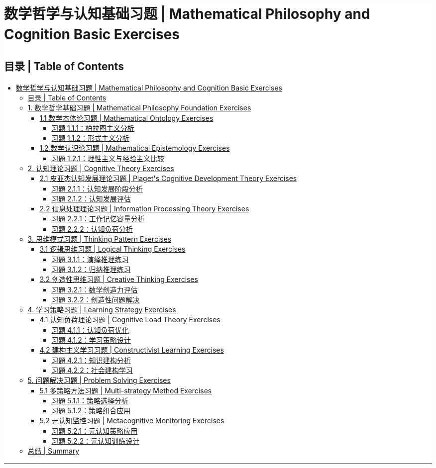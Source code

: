 # 数学哲学与认知基础习题 | Mathematical Philosophy and Cognition Basic Exercises

## 目录 | Table of Contents

- [数学哲学与认知基础习题 | Mathematical Philosophy and Cognition Basic Exercises](#数学哲学与认知基础习题--mathematical-philosophy-and-cognition-basic-exercises)
  - [目录 | Table of Contents](#目录--table-of-contents)
  - [1. 数学哲学基础习题 | Mathematical Philosophy Foundation Exercises](#1-数学哲学基础习题--mathematical-philosophy-foundation-exercises)
    - [1.1 数学本体论习题 | Mathematical Ontology Exercises](#11-数学本体论习题--mathematical-ontology-exercises)
      - [习题 1.1.1：柏拉图主义分析](#习题-111柏拉图主义分析)
      - [习题 1.1.2：形式主义分析](#习题-112形式主义分析)
    - [1.2 数学认识论习题 | Mathematical Epistemology Exercises](#12-数学认识论习题--mathematical-epistemology-exercises)
      - [习题 1.2.1：理性主义与经验主义比较](#习题-121理性主义与经验主义比较)
  - [2. 认知理论习题 | Cognitive Theory Exercises](#2-认知理论习题--cognitive-theory-exercises)
    - [2.1 皮亚杰认知发展理论习题 | Piaget's Cognitive Development Theory Exercises](#21-皮亚杰认知发展理论习题--piagets-cognitive-development-theory-exercises)
      - [习题 2.1.1：认知发展阶段分析](#习题-211认知发展阶段分析)
      - [习题 2.1.2：认知发展评估](#习题-212认知发展评估)
    - [2.2 信息处理理论习题 | Information Processing Theory Exercises](#22-信息处理理论习题--information-processing-theory-exercises)
      - [习题 2.2.1：工作记忆容量分析](#习题-221工作记忆容量分析)
      - [习题 2.2.2：认知负荷分析](#习题-222认知负荷分析)
  - [3. 思维模式习题 | Thinking Pattern Exercises](#3-思维模式习题--thinking-pattern-exercises)
    - [3.1 逻辑思维习题 | Logical Thinking Exercises](#31-逻辑思维习题--logical-thinking-exercises)
      - [习题 3.1.1：演绎推理练习](#习题-311演绎推理练习)
      - [习题 3.1.2：归纳推理练习](#习题-312归纳推理练习)
    - [3.2 创造性思维习题 | Creative Thinking Exercises](#32-创造性思维习题--creative-thinking-exercises)
      - [习题 3.2.1：数学创造力评估](#习题-321数学创造力评估)
      - [习题 3.2.2：创造性问题解决](#习题-322创造性问题解决)
  - [4. 学习策略习题 | Learning Strategy Exercises](#4-学习策略习题--learning-strategy-exercises)
    - [4.1 认知负荷理论习题 | Cognitive Load Theory Exercises](#41-认知负荷理论习题--cognitive-load-theory-exercises)
      - [习题 4.1.1：认知负荷优化](#习题-411认知负荷优化)
      - [习题 4.1.2：学习策略设计](#习题-412学习策略设计)
    - [4.2 建构主义学习习题 | Constructivist Learning Exercises](#42-建构主义学习习题--constructivist-learning-exercises)
      - [习题 4.2.1：知识建构分析](#习题-421知识建构分析)
      - [习题 4.2.2：社会建构学习](#习题-422社会建构学习)
  - [5. 问题解决习题 | Problem Solving Exercises](#5-问题解决习题--problem-solving-exercises)
    - [5.1 多策略方法习题 | Multi-strategy Method Exercises](#51-多策略方法习题--multi-strategy-method-exercises)
      - [习题 5.1.1：策略选择分析](#习题-511策略选择分析)
      - [习题 5.1.2：策略组合应用](#习题-512策略组合应用)
    - [5.2 元认知监控习题 | Metacognitive Monitoring Exercises](#52-元认知监控习题--metacognitive-monitoring-exercises)
      - [习题 5.2.1：元认知策略应用](#习题-521元认知策略应用)
      - [习题 5.2.2：元认知训练设计](#习题-522元认知训练设计)
  - [总结 | Summary](#总结--summary)

---